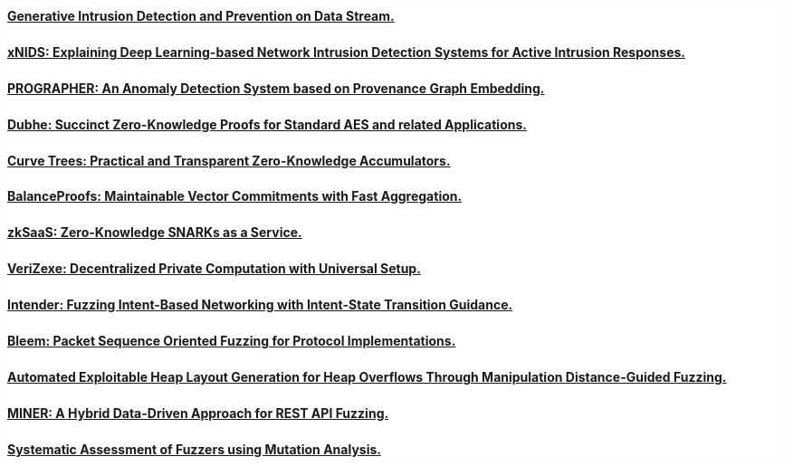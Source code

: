 #### [Generative Intrusion Detection and Prevention on Data Stream.](https://www.usenix.org/conference/usenixsecurity23/presentation/seo)

#### [xNIDS: Explaining Deep Learning-based Network Intrusion Detection Systems for Active Intrusion Responses.](https://www.usenix.org/conference/usenixsecurity23/presentation/wei-feng)

#### [PROGRAPHER: An Anomaly Detection System based on Provenance Graph Embedding.](https://www.usenix.org/conference/usenixsecurity23/presentation/yang-fan)

#### [Dubhe: Succinct Zero-Knowledge Proofs for Standard AES and related Applications.](https://www.usenix.org/conference/usenixsecurity23/presentation/ding-changchang)

#### [Curve Trees: Practical and Transparent Zero-Knowledge Accumulators.](https://www.usenix.org/conference/usenixsecurity23/presentation/campanelli)

#### [BalanceProofs: Maintainable Vector Commitments with Fast Aggregation.](https://www.usenix.org/conference/usenixsecurity23/presentation/wang-weijie)

#### [zkSaaS: Zero-Knowledge SNARKs as a Service.](https://www.usenix.org/conference/usenixsecurity23/presentation/garg)

#### [VeriZexe: Decentralized Private Computation with Universal Setup.](https://www.usenix.org/conference/usenixsecurity23/presentation/xiong)

#### [Intender: Fuzzing Intent-Based Networking with Intent-State Transition Guidance.](https://www.usenix.org/conference/usenixsecurity23/presentation/kim-jiwon)

#### [Bleem: Packet Sequence Oriented Fuzzing for Protocol Implementations.](https://www.usenix.org/conference/usenixsecurity23/presentation/luo-zhengxiong)

#### [Automated Exploitable Heap Layout Generation for Heap Overflows Through Manipulation Distance-Guided Fuzzing.](https://www.usenix.org/conference/usenixsecurity23/presentation/zhang-bin)

#### [MINER: A Hybrid Data-Driven Approach for REST API Fuzzing.](https://www.usenix.org/conference/usenixsecurity23/presentation/lyu)

#### [Systematic Assessment of Fuzzers using Mutation Analysis.](https://www.usenix.org/conference/usenixsecurity23/presentation/gorz)

